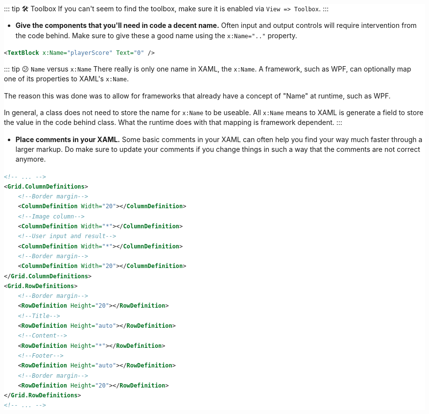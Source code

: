 ::: tip 🛠️ Toolbox
If you can't seem to find the toolbox, make sure it is enabled via `View => Toolbox`.
:::

* **Give the components that you'll need in code a decent name.** Often input and output controls will require intervention from the code behind. Make sure to give these a good name using the `x:Name=".."` property.

```xml
<TextBlock x:Name="playerScore" Text="0" />
```

::: tip 😕 `Name` versus `x:Name`
There really is only one name in XAML, the `x:Name`. A framework, such as WPF, can optionally map one of its properties to XAML's `x:Name`.

The reason this was done was to allow for frameworks that already have a concept of "Name" at runtime, such as WPF.

In general, a class does not need to store the name for `x:Name` to be useable. All `x:Name` means to XAML is generate a field to store the value in the code behind class. What the runtime does with that mapping is framework dependent.
:::

* **Place comments in your XAML.** Some basic comments in your XAML can often help you find your way much faster through a larger markup. Do make sure to update your comments if you change things in such a way that the comments are not correct anymore.

```xml
<!-- ... -->
<Grid.ColumnDefinitions>
    <!--Border margin-->
    <ColumnDefinition Width="20"></ColumnDefinition>
    <!--Image column-->
    <ColumnDefinition Width="*"></ColumnDefinition>
    <!--User input and result-->
    <ColumnDefinition Width="*"></ColumnDefinition>
    <!--Border margin-->
    <ColumnDefinition Width="20"></ColumnDefinition>
</Grid.ColumnDefinitions>
<Grid.RowDefinitions>
    <!--Border margin-->
    <RowDefinition Height="20"></RowDefinition>
    <!--Title-->
    <RowDefinition Height="auto"></RowDefinition>
    <!--Content-->
    <RowDefinition Height="*"></RowDefinition>
    <!--Footer-->
    <RowDefinition Height="auto"></RowDefinition>
    <!--Border margin-->
    <RowDefinition Height="20"></RowDefinition>
</Grid.RowDefinitions>
<!-- ... -->
```
